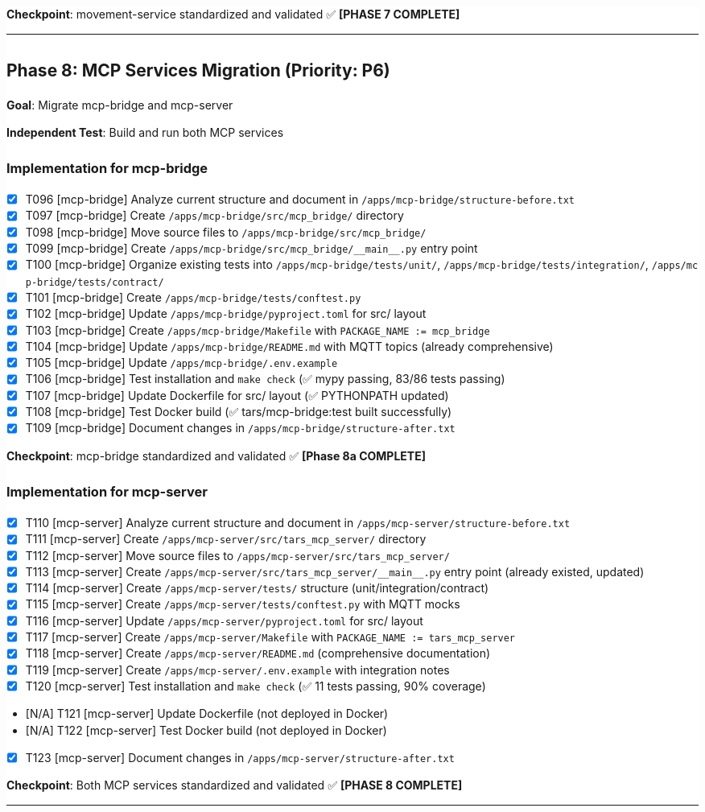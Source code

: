 **Checkpoint**: movement-service standardized and validated ✅ **[PHASE 7 COMPLETE]**

---

## Phase 8: MCP Services Migration (Priority: P6)

**Goal**: Migrate mcp-bridge and mcp-server

**Independent Test**: Build and run both MCP services

### Implementation for mcp-bridge

- [X] T096 [mcp-bridge] Analyze current structure and document in `/apps/mcp-bridge/structure-before.txt`
- [X] T097 [mcp-bridge] Create `/apps/mcp-bridge/src/mcp_bridge/` directory
- [X] T098 [mcp-bridge] Move source files to `/apps/mcp-bridge/src/mcp_bridge/`
- [X] T099 [mcp-bridge] Create `/apps/mcp-bridge/src/mcp_bridge/__main__.py` entry point
- [X] T100 [mcp-bridge] Organize existing tests into `/apps/mcp-bridge/tests/unit/`, `/apps/mcp-bridge/tests/integration/`, `/apps/mcp-bridge/tests/contract/`
- [X] T101 [mcp-bridge] Create `/apps/mcp-bridge/tests/conftest.py`
- [X] T102 [mcp-bridge] Update `/apps/mcp-bridge/pyproject.toml` for src/ layout
- [X] T103 [mcp-bridge] Create `/apps/mcp-bridge/Makefile` with `PACKAGE_NAME := mcp_bridge`
- [X] T104 [mcp-bridge] Update `/apps/mcp-bridge/README.md` with MQTT topics (already comprehensive)
- [X] T105 [mcp-bridge] Update `/apps/mcp-bridge/.env.example`
- [X] T106 [mcp-bridge] Test installation and `make check` (✅ mypy passing, 83/86 tests passing)
- [X] T107 [mcp-bridge] Update Dockerfile for src/ layout (✅ PYTHONPATH updated)
- [X] T108 [mcp-bridge] Test Docker build (✅ tars/mcp-bridge:test built successfully)
- [X] T109 [mcp-bridge] Document changes in `/apps/mcp-bridge/structure-after.txt`

**Checkpoint**: mcp-bridge standardized and validated ✅ **[Phase 8a COMPLETE]**

### Implementation for mcp-server

- [X] T110 [mcp-server] Analyze current structure and document in `/apps/mcp-server/structure-before.txt`
- [X] T111 [mcp-server] Create `/apps/mcp-server/src/tars_mcp_server/` directory
- [X] T112 [mcp-server] Move source files to `/apps/mcp-server/src/tars_mcp_server/`
- [X] T113 [mcp-server] Create `/apps/mcp-server/src/tars_mcp_server/__main__.py` entry point (already existed, updated)
- [X] T114 [mcp-server] Create `/apps/mcp-server/tests/` structure (unit/integration/contract)
- [X] T115 [mcp-server] Create `/apps/mcp-server/tests/conftest.py` with MQTT mocks
- [X] T116 [mcp-server] Update `/apps/mcp-server/pyproject.toml` for src/ layout
- [X] T117 [mcp-server] Create `/apps/mcp-server/Makefile` with `PACKAGE_NAME := tars_mcp_server`
- [X] T118 [mcp-server] Create `/apps/mcp-server/README.md` (comprehensive documentation)
- [X] T119 [mcp-server] Create `/apps/mcp-server/.env.example` with integration notes
- [X] T120 [mcp-server] Test installation and `make check` (✅ 11 tests passing, 90% coverage)
- [N/A] T121 [mcp-server] Update Dockerfile (not deployed in Docker)
- [N/A] T122 [mcp-server] Test Docker build (not deployed in Docker)
- [X] T123 [mcp-server] Document changes in `/apps/mcp-server/structure-after.txt`

**Checkpoint**: Both MCP services standardized and validated ✅ **[PHASE 8 COMPLETE]**

---